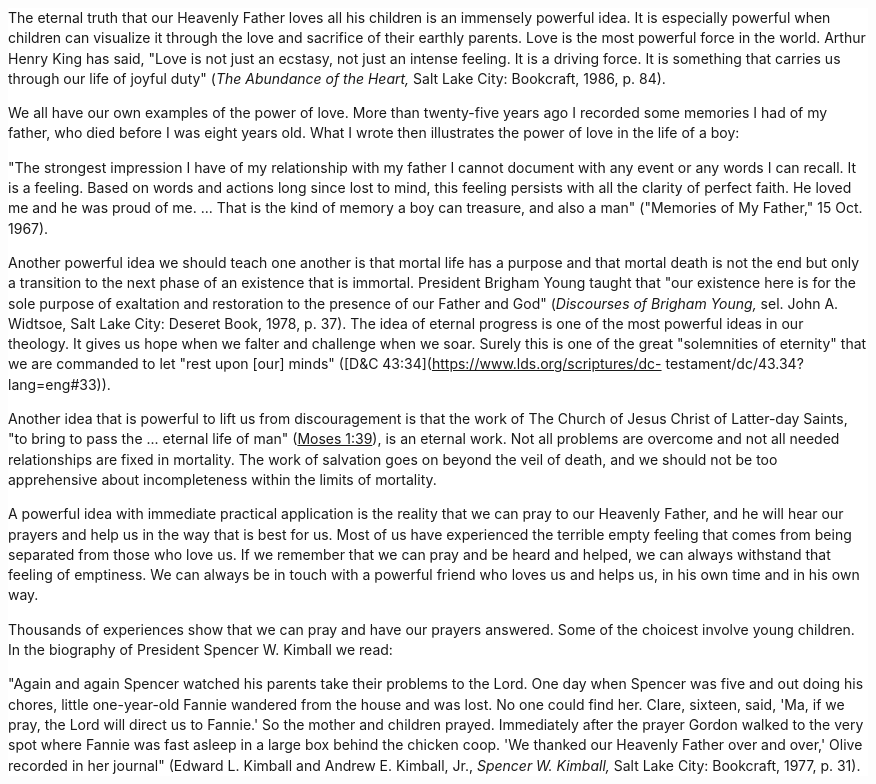 The eternal truth that our Heavenly Father loves all his children is an
immensely powerful idea. It is especially powerful when children can visualize
it through the love and sacrifice of their earthly parents. Love is the most
powerful force in the world. Arthur Henry King has said, "Love is not just an
ecstasy, not just an intense feeling. It is a driving force. It is something
that carries us through our life of joyful duty" (_The Abundance of the
Heart,_ Salt Lake City: Bookcraft, 1986, p. 84).

We all have our own examples of the power of love. More than twenty-five years
ago I recorded some memories I had of my father, who died before I was eight
years old. What I wrote then illustrates the power of love in the life of a
boy:

"The strongest impression I have of my relationship with my father I cannot
document with any event or any words I can recall. It is a feeling. Based on
words and actions long since lost to mind, this feeling persists with all the
clarity of perfect faith. He loved me and he was proud of me. ... That is the
kind of memory a boy can treasure, and also a man" ("Memories of My Father,"
15 Oct. 1967).

Another powerful idea we should teach one another is that mortal life has a
purpose and that mortal death is not the end but only a transition to the next
phase of an existence that is immortal. President Brigham Young taught that
"our existence here is for the sole purpose of exaltation and restoration to
the presence of our Father and God" (_Discourses of Brigham Young,_ sel. John
A. Widtsoe, Salt Lake City: Deseret Book, 1978, p. 37). The idea of eternal
progress is one of the most powerful ideas in our theology. It gives us hope
when we falter and challenge when we soar. Surely this is one of the great
"solemnities of eternity" that we are commanded to let "rest upon [our] minds"
([D&amp;C 43:34](https://www.lds.org/scriptures/dc-
testament/dc/43.34?lang=eng#33)).

Another idea that is powerful to lift us from discouragement is that the work
of The Church of Jesus Christ of Latter-day Saints, "to bring to pass the ...
eternal life of man" ([Moses
1:39](https://www.lds.org/scriptures/pgp/moses/1.39?lang=eng#38)), is an
eternal work. Not all problems are overcome and not all needed relationships
are fixed in mortality. The work of salvation goes on beyond the veil of
death, and we should not be too apprehensive about incompleteness within the
limits of mortality.

A powerful idea with immediate practical application is the reality that we
can pray to our Heavenly Father, and he will hear our prayers and help us in
the way that is best for us. Most of us have experienced the terrible empty
feeling that comes from being separated from those who love us. If we remember
that we can pray and be heard and helped, we can always withstand that feeling
of emptiness. We can always be in touch with a powerful friend who loves us
and helps us, in his own time and in his own way.

Thousands of experiences show that we can pray and have our prayers answered.
Some of the choicest involve young children. In the biography of President
Spencer W. Kimball we read:

"Again and again Spencer watched his parents take their problems to the Lord.
One day when Spencer was five and out doing his chores, little one-year-old
Fannie wandered from the house and was lost. No one could find her. Clare,
sixteen, said, 'Ma, if we pray, the Lord will direct us to Fannie.' So the
mother and children prayed. Immediately after the prayer Gordon walked to the
very spot where Fannie was fast asleep in a large box behind the chicken coop.
'We thanked our Heavenly Father over and over,' Olive recorded in her journal"
(Edward L. Kimball and Andrew E. Kimball, Jr., _Spencer W. Kimball,_ Salt Lake
City: Bookcraft, 1977, p. 31).

